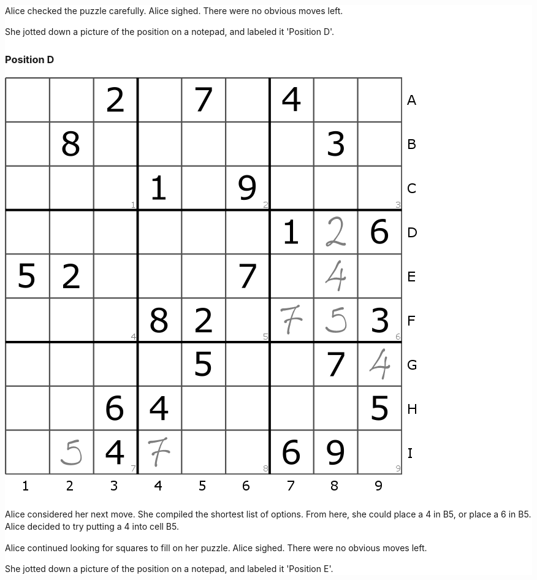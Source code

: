 Alice checked the puzzle carefully.
Alice sighed. There were no obvious moves left.

She jotted down a picture of the position on a notepad, and labeled it 'Position D'.

### Position D

![..2.7.4...8.....3....1.9.........12652...7.4....82.753....5..74..64....5.547..69.](002070400080000030000109000000000126520007040000820753000050074006400005054700690.png "..2.7.4...8.....3....1.9.........12652...7.4....82.753....5..74..64....5.547..69.")

Alice considered her next move. She compiled the shortest list of options. From here, she could 
place a 4 in B5, 
or place a 6 in B5. 
Alice decided to try putting a 4 into cell B5.

Alice continued looking for squares to fill on her puzzle. 
Alice sighed. There were no obvious moves left.

She jotted down a picture of the position on a notepad, and labeled it 'Position E'.
